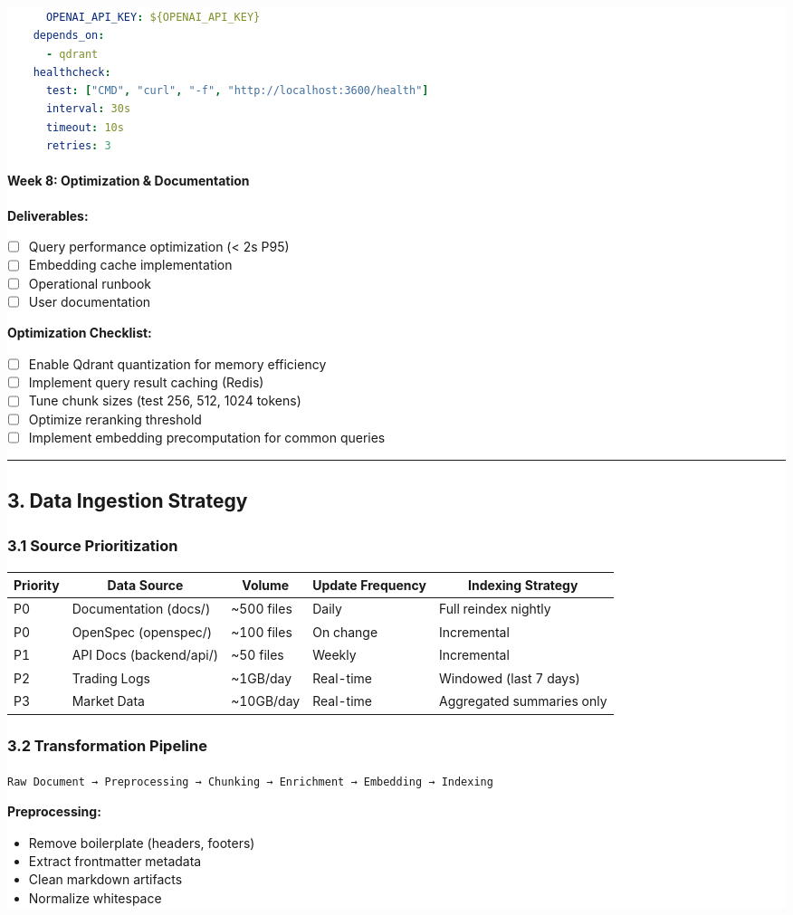 ```yaml
      OPENAI_API_KEY: ${OPENAI_API_KEY}
    depends_on:
      - qdrant
    healthcheck:
      test: ["CMD", "curl", "-f", "http://localhost:3600/health"]
      interval: 30s
      timeout: 10s
      retries: 3
```

#### Week 8: Optimization & Documentation

**Deliverables:**
- [ ] Query performance optimization (< 2s P95)
- [ ] Embedding cache implementation
- [ ] Operational runbook
- [ ] User documentation

**Optimization Checklist:**
- [ ] Enable Qdrant quantization for memory efficiency
- [ ] Implement query result caching (Redis)
- [ ] Tune chunk sizes (test 256, 512, 1024 tokens)
- [ ] Optimize reranking threshold
- [ ] Implement embedding precomputation for common queries

---

## 3. Data Ingestion Strategy

### 3.1 Source Prioritization

| Priority | Data Source | Volume | Update Frequency | Indexing Strategy |
|----------|-------------|--------|------------------|-------------------|
| P0 | Documentation (docs/) | ~500 files | Daily | Full reindex nightly |
| P0 | OpenSpec (openspec/) | ~100 files | On change | Incremental |
| P1 | API Docs (backend/api/) | ~50 files | Weekly | Incremental |
| P2 | Trading Logs | ~1GB/day | Real-time | Windowed (last 7 days) |
| P3 | Market Data | ~10GB/day | Real-time | Aggregated summaries only |

### 3.2 Transformation Pipeline

```
Raw Document → Preprocessing → Chunking → Enrichment → Embedding → Indexing
```

**Preprocessing:**
- Remove boilerplate (headers, footers)
- Extract frontmatter metadata
- Clean markdown artifacts
- Normalize whitespace
